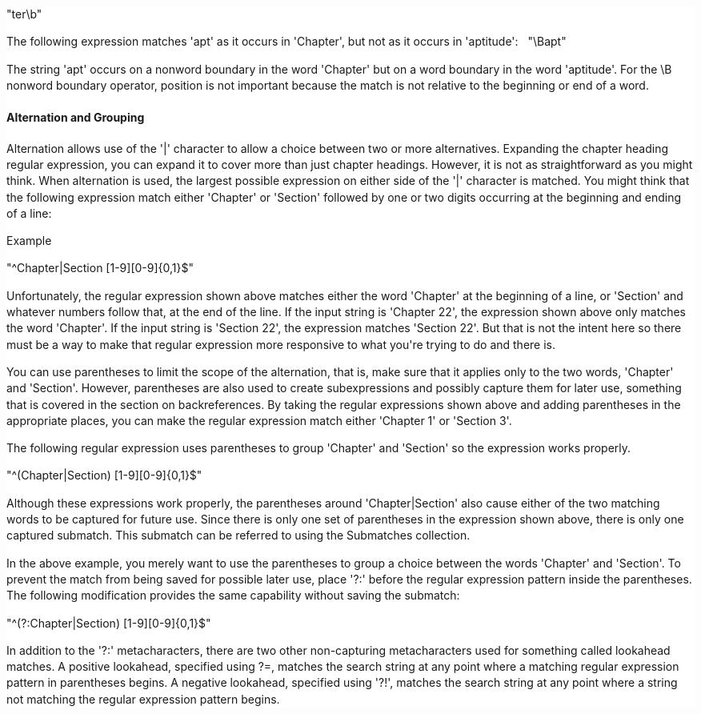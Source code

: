 "ter\\b"

The following expression matches 'apt' as it occurs in 'Chapter', but not as it occurs in 'aptitude':
 
"\\Bapt"

The string 'apt' occurs on a nonword boundary in the word 'Chapter' but on a word boundary in the word 'aptitude'. For the \\B nonword boundary operator, position is not important because the match is not relative to the beginning or end of a word.
 
#### Alternation and Grouping

Alternation allows use of the '\|' character to allow a choice between two or more alternatives. Expanding the chapter heading regular expression, you can expand it to cover more than just chapter headings. However, it is not as straightforward as you might think. When alternation is used, the largest possible expression on either side of the '\|' character is matched. You might think that the following expression match either 'Chapter' or 'Section' followed by one or two digits occurring at the beginning and ending of a line:

Example

"^Chapter|Section [1-9][0-9]{0,1}$"

Unfortunately, the regular expression shown above matches either the word 'Chapter' at the beginning of a line, or 'Section' and whatever numbers follow that, at the end of the line. If the input string is 'Chapter 22', the expression shown above only matches the word 'Chapter'. If the input string is 'Section 22', the expression matches 'Section 22'. But that is not the intent here so there must be a way to make that regular expression more responsive to what you're trying to do and there is.

You can use parentheses to limit the scope of the alternation, that is, make sure that it applies only to the two words, 'Chapter' and 'Section'. However, parentheses are also used to create subexpressions and possibly capture them for later use, something that is covered in the section on backreferences. By taking the regular expressions shown above and adding parentheses in the appropriate places, you can make the regular expression match either 'Chapter 1' or 'Section 3'. 

The following regular expression uses parentheses to group 'Chapter' and 'Section' so the expression works properly.

"^(Chapter|Section) \[1-9]\[0-9]{0,1}$"

Although these expressions work properly, the parentheses around 'Chapter\|Section' also cause either of the two matching words to be captured for future use. Since there is only one set of parentheses in the expression shown above, there is only one captured submatch. This submatch can be referred to using the Submatches collection.

In the above example, you merely want to use the parentheses to group a choice between the words 'Chapter' and 'Section'. To prevent the match from being saved for possible later use, place '?:' before the regular expression pattern inside the parentheses. The following modification provides the same capability without saving the submatch:

"^(?:Chapter|Section) \[1-9]\[0-9]{0,1}$"

In addition to the '?:' metacharacters, there are two other non-capturing metacharacters used for something called lookahead matches. A positive lookahead, specified using ?=, matches the search string at any point where a matching regular expression pattern in parentheses begins. A negative lookahead, specified using '?!', matches the search string at any point where a string not matching the regular expression pattern begins.
